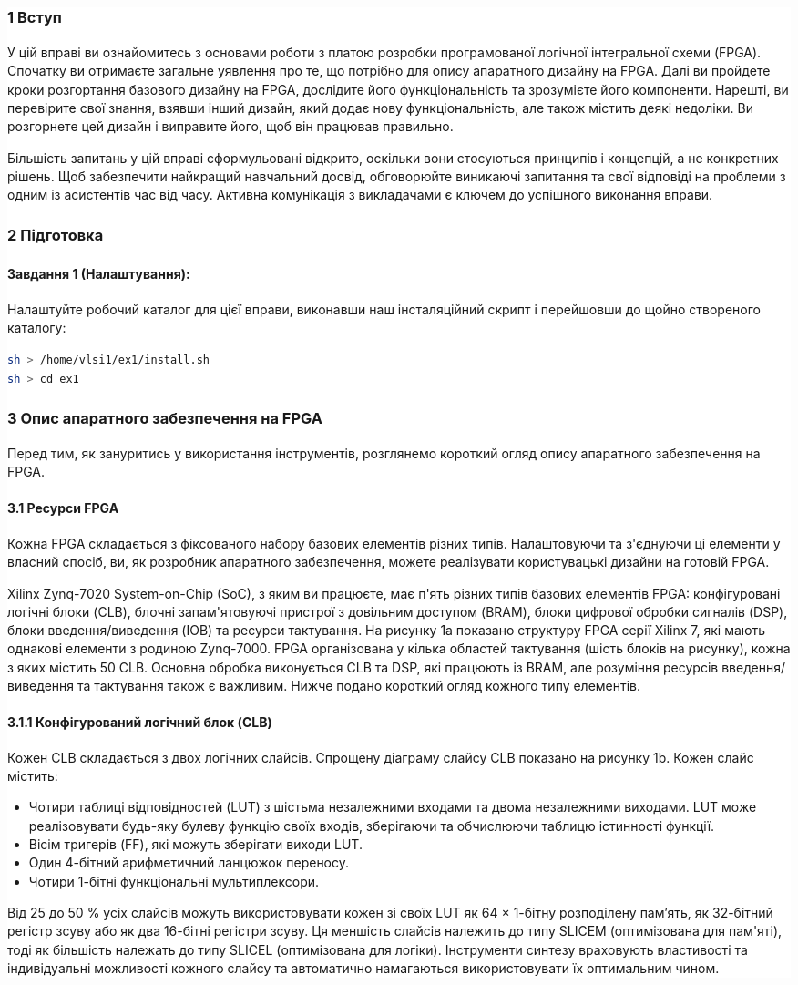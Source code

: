 

### 1 Вступ
У цій вправі ви ознайомитесь з основами роботи з платою розробки програмованої логічної інтегральної схеми (FPGA). Спочатку ви отримаєте загальне уявлення про те, що потрібно для опису апаратного дизайну на FPGA. Далі ви пройдете кроки розгортання базового дизайну на FPGA, дослідите його функціональність та зрозумієте його компоненти. Нарешті, ви перевірите свої знання, взявши інший дизайн, який додає нову функціональність, але також містить деякі недоліки. Ви розгорнете цей дизайн і виправите його, щоб він працював правильно.

Більшість запитань у цій вправі сформульовані відкрито, оскільки вони стосуються принципів і концепцій, а не конкретних рішень. Щоб забезпечити найкращий навчальний досвід, обговорюйте виникаючі запитання та свої відповіді на проблеми з одним із асистентів час від часу. Активна комунікація з викладачами є ключем до успішного виконання вправи.


### 2 Підготовка
#### Завдання 1 (Налаштування):
Налаштуйте робочий каталог для цієї вправи, виконавши наш інсталяційний скрипт і перейшовши до щойно створеного каталогу:
```bash
sh > /home/vlsi1/ex1/install.sh  
sh > cd ex1
```

### 3 Опис апаратного забезпечення на FPGA
Перед тим, як зануритись у використання інструментів, розглянемо короткий огляд опису апаратного забезпечення на FPGA.

#### 3.1 Ресурси FPGA
Кожна FPGA складається з фіксованого набору базових елементів різних типів. Налаштовуючи та з'єднуючи ці елементи у власний спосіб, ви, як розробник апаратного забезпечення, можете реалізувати користувацькі дизайни на готовій FPGA.

Xilinx Zynq-7020 System-on-Chip (SoC), з яким ви працюєте, має п'ять різних типів базових елементів FPGA: конфігуровані логічні блоки (CLB), блочні запам'ятовуючі пристрої з довільним доступом (BRAM), блоки цифрової обробки сигналів (DSP), блоки введення/виведення (IOB) та ресурси тактування. На рисунку 1а показано структуру FPGA серії Xilinx 7, які мають однакові елементи з родиною Zynq-7000. FPGA організована у кілька областей тактування (шість блоків на рисунку), кожна з яких містить 50 CLB. Основна обробка виконується CLB та DSP, які працюють із BRAM, але розуміння ресурсів введення/виведення та тактування також є важливим. Нижче подано короткий огляд кожного типу елементів.

#### 3.1.1 Конфігурований логічний блок (CLB)
Кожен CLB складається з двох логічних слайсів. Спрощену діаграму слайсу CLB показано на рисунку 1b. Кожен слайс містить:
- Чотири таблиці відповідностей (LUT) з шістьма незалежними входами та двома незалежними виходами. LUT може реалізовувати будь-яку булеву функцію своїх входів, зберігаючи та обчислюючи таблицю істинності функції.
- Вісім тригерів (FF), які можуть зберігати виходи LUT.
- Один 4-бітний арифметичний ланцюжок переносу.
- Чотири 1-бітні функціональні мультиплексори.

Від 25 до 50 % усіх слайсів можуть використовувати кожен зі своїх LUT як 64 × 1-бітну розподілену пам’ять, як 32-бітний регістр зсуву або як два 16-бітні регістри зсуву. Ця меншість слайсів належить до типу SLICEM (оптимізована для пам'яті), тоді як більшість належать до типу SLICEL (оптимізована для логіки). Інструменти синтезу враховують властивості та індивідуальні можливості кожного слайсу та автоматично намагаються використовувати їх оптимальним чином.
